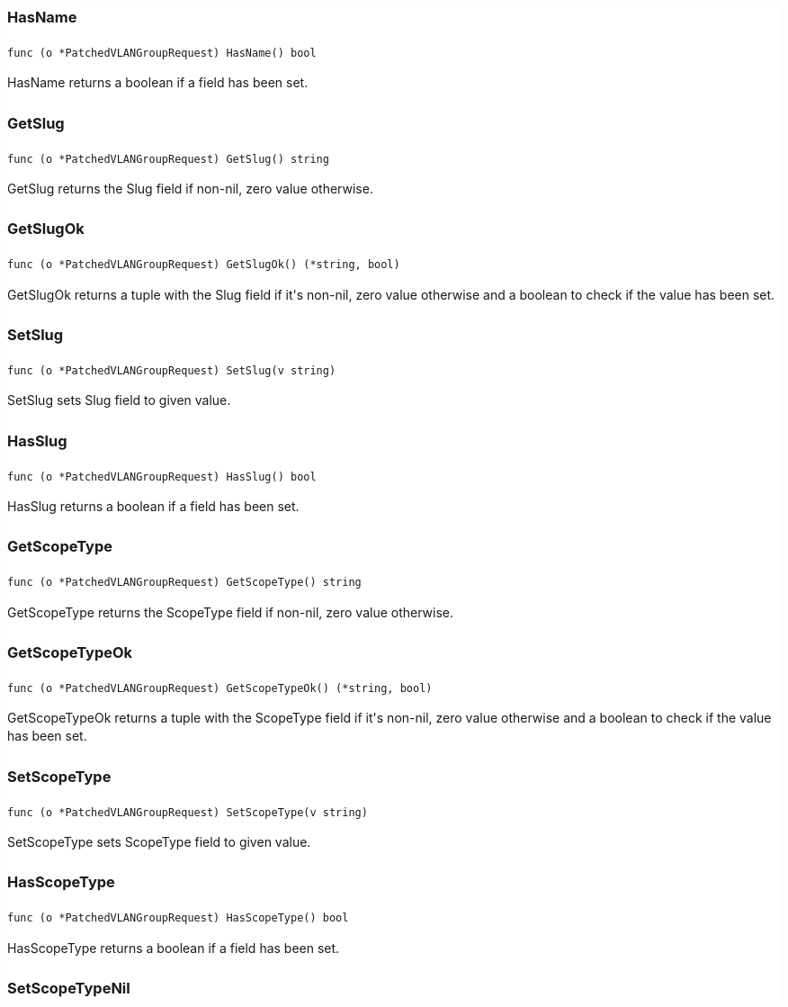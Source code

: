 ### HasName

`func (o *PatchedVLANGroupRequest) HasName() bool`

HasName returns a boolean if a field has been set.

### GetSlug

`func (o *PatchedVLANGroupRequest) GetSlug() string`

GetSlug returns the Slug field if non-nil, zero value otherwise.

### GetSlugOk

`func (o *PatchedVLANGroupRequest) GetSlugOk() (*string, bool)`

GetSlugOk returns a tuple with the Slug field if it's non-nil, zero value otherwise
and a boolean to check if the value has been set.

### SetSlug

`func (o *PatchedVLANGroupRequest) SetSlug(v string)`

SetSlug sets Slug field to given value.

### HasSlug

`func (o *PatchedVLANGroupRequest) HasSlug() bool`

HasSlug returns a boolean if a field has been set.

### GetScopeType

`func (o *PatchedVLANGroupRequest) GetScopeType() string`

GetScopeType returns the ScopeType field if non-nil, zero value otherwise.

### GetScopeTypeOk

`func (o *PatchedVLANGroupRequest) GetScopeTypeOk() (*string, bool)`

GetScopeTypeOk returns a tuple with the ScopeType field if it's non-nil, zero value otherwise
and a boolean to check if the value has been set.

### SetScopeType

`func (o *PatchedVLANGroupRequest) SetScopeType(v string)`

SetScopeType sets ScopeType field to given value.

### HasScopeType

`func (o *PatchedVLANGroupRequest) HasScopeType() bool`

HasScopeType returns a boolean if a field has been set.

### SetScopeTypeNil
